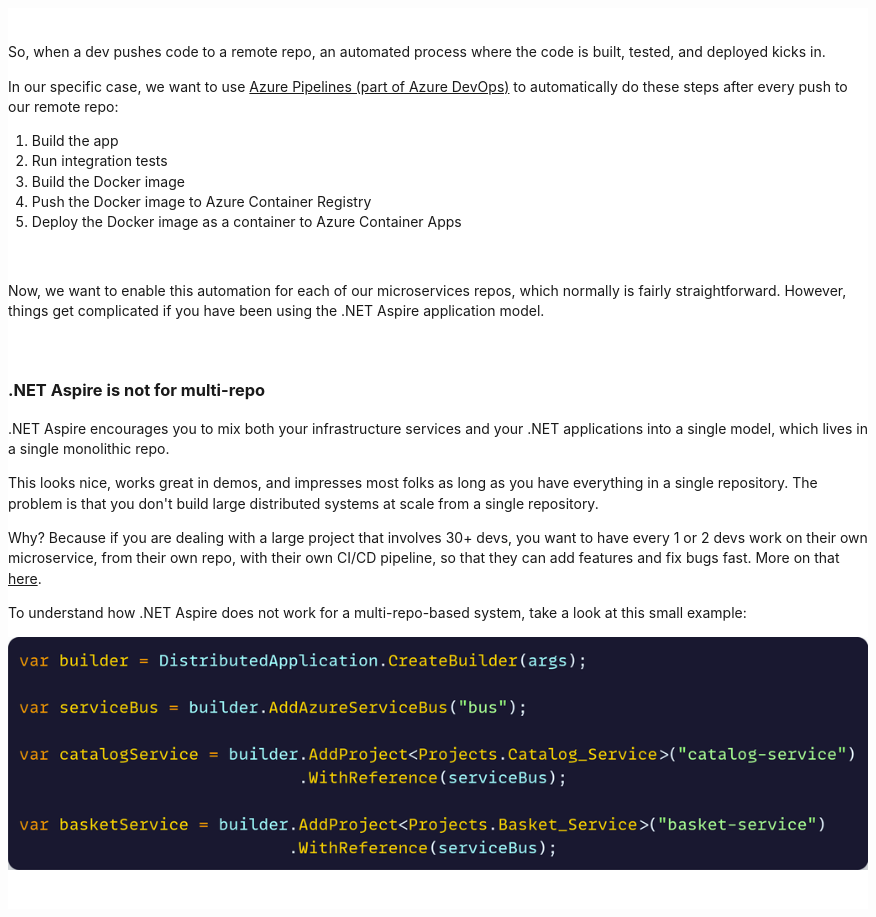 ​

So, when a dev pushes code to a remote repo, an automated process where the code is built, tested, and deployed kicks in. 

In our specific case, we want to use [Azure Pipelines (part of Azure DevOps)](https://juliocasal.com/blog/Building-A-CICD-Pipeline-With-Azure-DevOps) to automatically do these steps after every push to our remote repo:

1.  <span>Build the app</span>
2.  <span>Run integration tests</span>
3.  <span>Build the Docker image</span>
4.  <span>Push the Docker image to Azure Container Registry</span>
5.  <span>Deploy the Docker image as a container to Azure Container Apps</span>

​

Now, we want to enable this automation for each of our microservices repos, which normally is fairly straightforward. However, things get complicated if you have been using the .NET Aspire application model.

​

### **.NET Aspire is not for multi-repo**
.NET Aspire encourages you to mix both your infrastructure services and your .NET applications into a single model, which lives in a single monolithic repo. 

This looks nice, works great in demos, and impresses most folks as long as you have everything in a single repository. The problem is that you don't build large distributed systems at scale from a single repository.

Why? Because if you are dealing with a large project that involves 30+ devs, you want to have every 1 or 2 devs work on their own microservice, from their own repo, with their own CI/CD pipeline, so that they can add features and fix bugs fast. More on that [here](https://juliocasal.com/blog/Should-I-Move-To-Microservices).

To understand how .NET Aspire does not work for a multi-repo-based system, take a look at this small example:


![](/assets/images/2024-09-21/4ghDFAZYvbFtvU3CTR72ZN-322xwLB6MYvkBrb6m2xTBM.jpeg)

​
